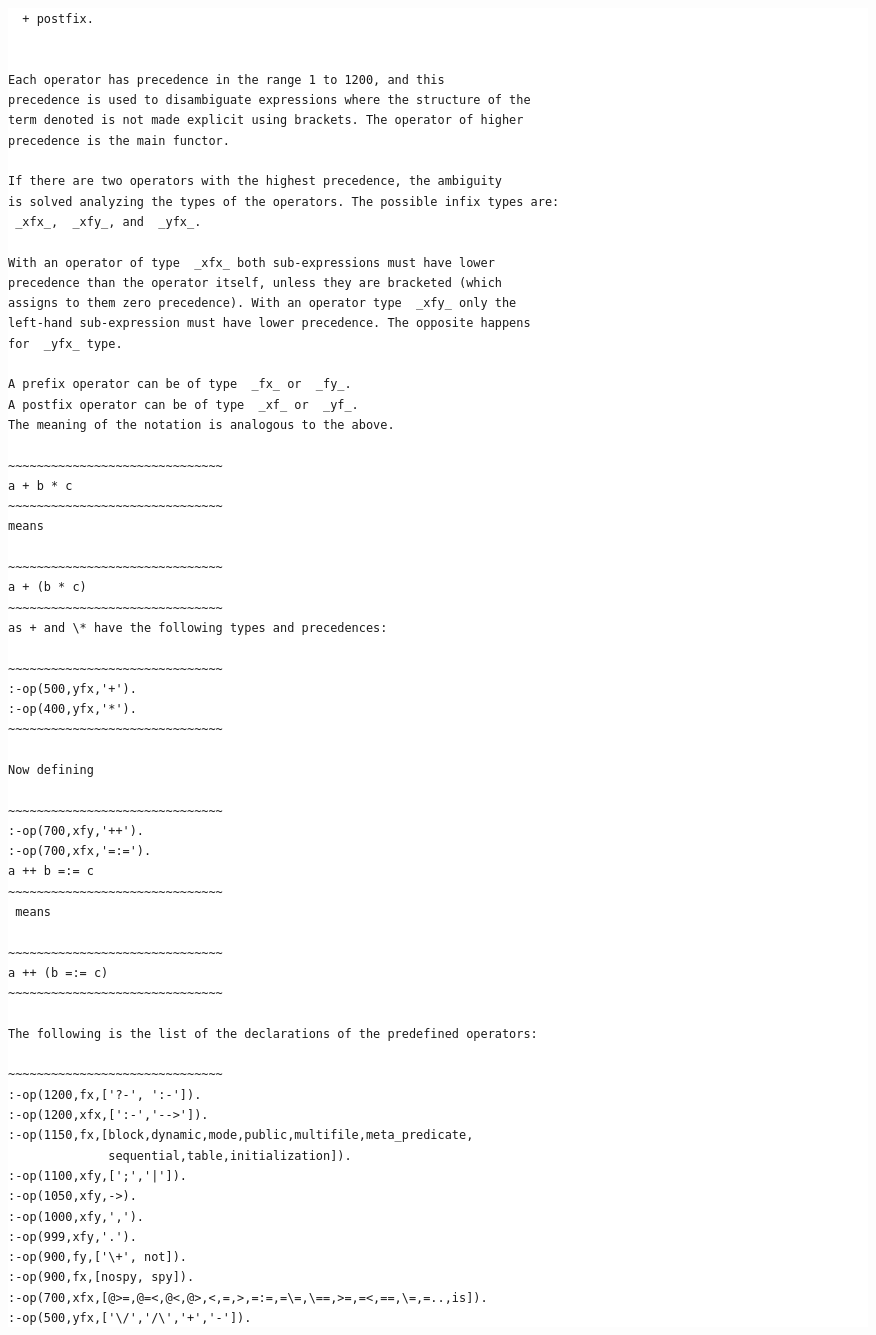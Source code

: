 ```. Last, one can use escape sequences to include the characters
  + postfix.


Each operator has precedence in the range 1 to 1200, and this
precedence is used to disambiguate expressions where the structure of the
term denoted is not made explicit using brackets. The operator of higher
precedence is the main functor.

If there are two operators with the highest precedence, the ambiguity
is solved analyzing the types of the operators. The possible infix types are:
 _xfx_,  _xfy_, and  _yfx_.

With an operator of type  _xfx_ both sub-expressions must have lower
precedence than the operator itself, unless they are bracketed (which
assigns to them zero precedence). With an operator type  _xfy_ only the  
left-hand sub-expression must have lower precedence. The opposite happens
for  _yfx_ type.

A prefix operator can be of type  _fx_ or  _fy_.
A postfix operator can be of type  _xf_ or  _yf_.
The meaning of the notation is analogous to the above.

~~~~~~~~~~~~~~~~~~~~~~~~~~~~~~
a + b * c
~~~~~~~~~~~~~~~~~~~~~~~~~~~~~~
means

~~~~~~~~~~~~~~~~~~~~~~~~~~~~~~
a + (b * c)
~~~~~~~~~~~~~~~~~~~~~~~~~~~~~~
as + and \* have the following types and precedences:

~~~~~~~~~~~~~~~~~~~~~~~~~~~~~~
:-op(500,yfx,'+').
:-op(400,yfx,'*').
~~~~~~~~~~~~~~~~~~~~~~~~~~~~~~

Now defining

~~~~~~~~~~~~~~~~~~~~~~~~~~~~~~
:-op(700,xfy,'++').
:-op(700,xfx,'=:=').
a ++ b =:= c
~~~~~~~~~~~~~~~~~~~~~~~~~~~~~~
 means

~~~~~~~~~~~~~~~~~~~~~~~~~~~~~~
a ++ (b =:= c)
~~~~~~~~~~~~~~~~~~~~~~~~~~~~~~

The following is the list of the declarations of the predefined operators:

~~~~~~~~~~~~~~~~~~~~~~~~~~~~~~
:-op(1200,fx,['?-', ':-']).
:-op(1200,xfx,[':-','-->']).
:-op(1150,fx,[block,dynamic,mode,public,multifile,meta_predicate,
              sequential,table,initialization]).
:-op(1100,xfy,[';','|']).
:-op(1050,xfy,->).
:-op(1000,xfy,',').
:-op(999,xfy,'.').
:-op(900,fy,['\+', not]).
:-op(900,fx,[nospy, spy]).
:-op(700,xfx,[@>=,@=<,@<,@>,<,=,>,=:=,=\=,\==,>=,=<,==,\=,=..,is]).
:-op(500,yfx,['\/','/\','+','-']).
```